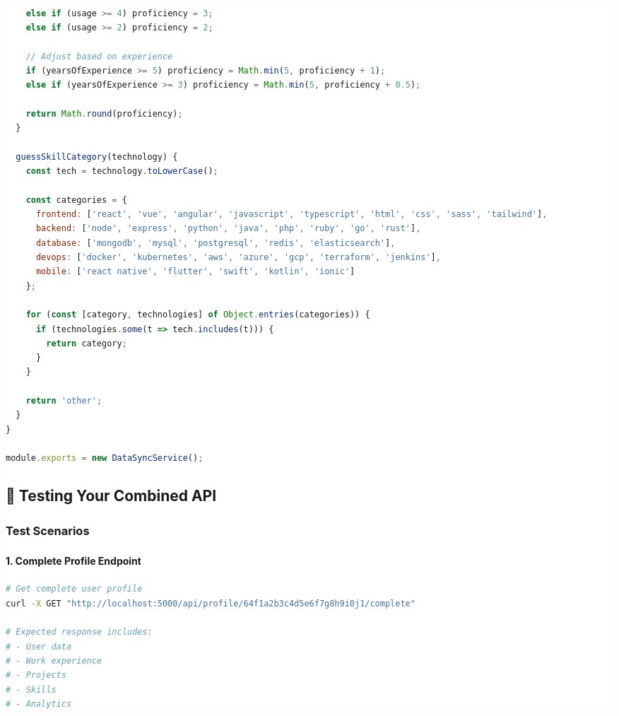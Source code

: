 ```javascript
    else if (usage >= 4) proficiency = 3;
    else if (usage >= 2) proficiency = 2;

    // Adjust based on experience
    if (yearsOfExperience >= 5) proficiency = Math.min(5, proficiency + 1);
    else if (yearsOfExperience >= 3) proficiency = Math.min(5, proficiency + 0.5);

    return Math.round(proficiency);
  }

  guessSkillCategory(technology) {
    const tech = technology.toLowerCase();

    const categories = {
      frontend: ['react', 'vue', 'angular', 'javascript', 'typescript', 'html', 'css', 'sass', 'tailwind'],
      backend: ['node', 'express', 'python', 'java', 'php', 'ruby', 'go', 'rust'],
      database: ['mongodb', 'mysql', 'postgresql', 'redis', 'elasticsearch'],
      devops: ['docker', 'kubernetes', 'aws', 'azure', 'gcp', 'terraform', 'jenkins'],
      mobile: ['react native', 'flutter', 'swift', 'kotlin', 'ionic']
    };

    for (const [category, technologies] of Object.entries(categories)) {
      if (technologies.some(t => tech.includes(t))) {
        return category;
      }
    }

    return 'other';
  }
}

module.exports = new DataSyncService();
```

## 🧪 Testing Your Combined API

### Test Scenarios

#### 1. Complete Profile Endpoint
```bash
# Get complete user profile
curl -X GET "http://localhost:5000/api/profile/64f1a2b3c4d5e6f7g8h9i0j1/complete"

# Expected response includes:
# - User data
# - Work experience
# - Projects
# - Skills
# - Analytics
```
